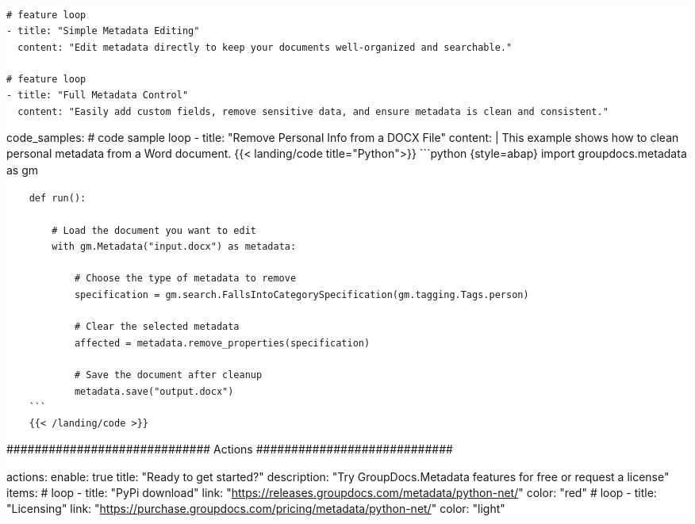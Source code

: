     # feature loop
    - title: "Simple Metadata Editing"
      content: "Edit metadata directly to keep your documents well-organized and searchable."

    # feature loop
    - title: "Full Metadata Control"
      content: "Easily add custom fields, remove sensitive data, and ensure metadata is clean and consistent."
      
  code_samples:
    # code sample loop
    - title: "Remove Personal Info from a DOCX File"
      content: |
        This example shows how to clean personal metadata from a Word document.
        {{< landing/code title="Python">}}
        ```python {style=abap}
        import groupdocs.metadata as gm

        def run():

            # Load the document you want to edit
            with gm.Metadata("input.docx") as metadata:

                # Choose the type of metadata to remove
                specification = gm.search.FallsIntoCategorySpecification(gm.tagging.Tags.person)

                # Clear the selected metadata
                affected = metadata.remove_properties(specification)

                # Save the document after cleanup
                metadata.save("output.docx")
        ```
        {{< /landing/code >}}


############################# Actions ############################

actions:
  enable: true
  title: "Ready to get started?"
  description: "Try GroupDocs.Metadata features for free or request a license"
  items:
    #  loop
    - title: "PyPi download"
      link: "https://releases.groupdocs.com/metadata/python-net/"
      color: "red"
        #  loop
    - title: "Licensing"
      link: "https://purchase.groupdocs.com/pricing/metadata/python-net/"
      color: "light"
